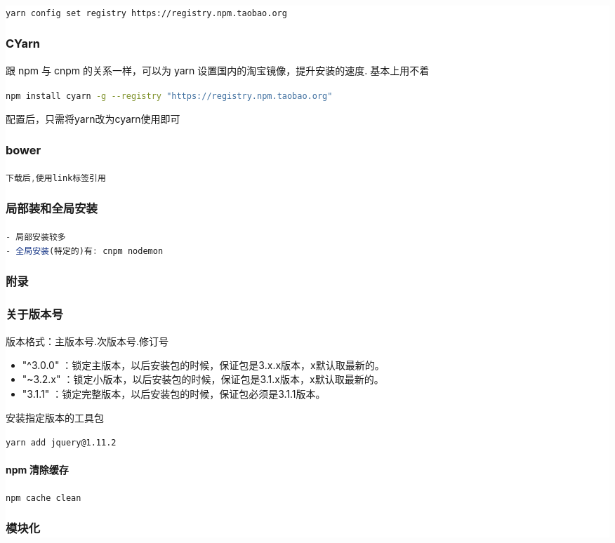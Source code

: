 ```sh
yarn config set registry https://registry.npm.taobao.org
```

### CYarn

跟 npm 与 cnpm 的关系一样，可以为 yarn 设置国内的淘宝镜像，提升安装的速度. 基本上用不着

```sh
npm install cyarn -g --registry "https://registry.npm.taobao.org"
```

配置后，只需将yarn改为cyarn使用即可

### bower

```js
下载后,使用link标签引用
```



### 局部装和全局安装

```js
- 局部安装较多
- 全局安装(特定的)有: cnpm nodemon 
```







### 附录

### 关于版本号

版本格式：主版本号.次版本号.修订号

* "^3.0.0" ：锁定主版本，以后安装包的时候，保证包是3.x.x版本，x默认取最新的。
* "~3.2.x" ：锁定小版本，以后安装包的时候，保证包是3.1.x版本，x默认取最新的。
* "3.1.1" ：锁定完整版本，以后安装包的时候，保证包必须是3.1.1版本。

安装指定版本的工具包

```shell
yarn add jquery@1.11.2
```

#### npm 清除缓存

```
npm cache clean
```







### 模块化

